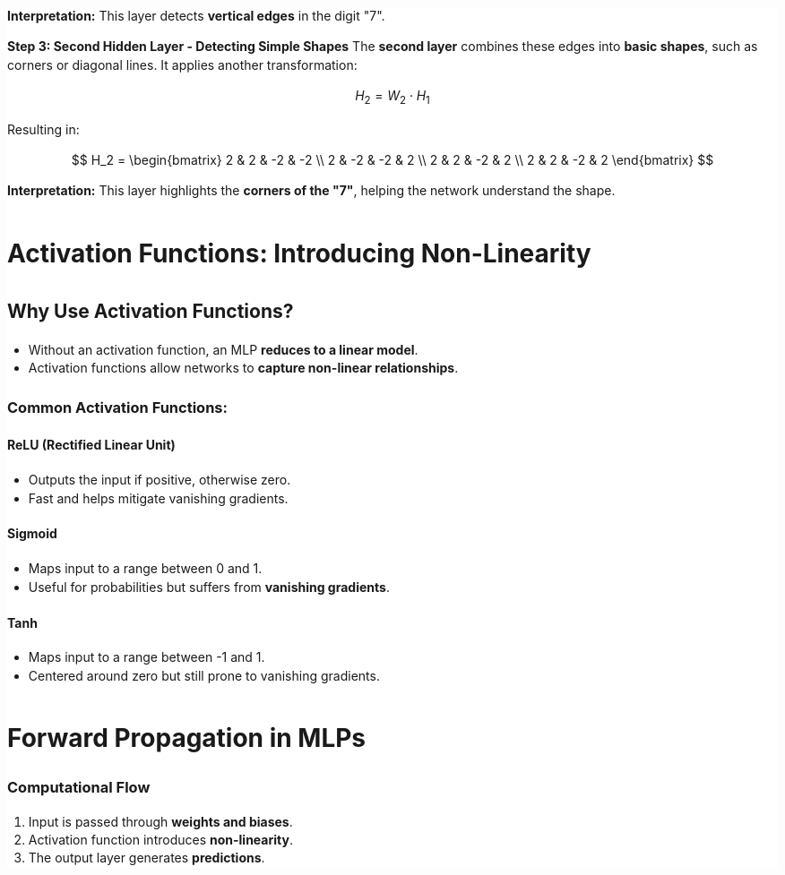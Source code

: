 **Interpretation:** This layer detects **vertical edges** in the digit "7".

**Step 3: Second Hidden Layer - Detecting Simple Shapes**
The **second layer** combines these edges into **basic shapes**, such as corners or diagonal lines. It applies another transformation:

$$
H_2 = W_2 \cdot H_1
$$

Resulting in:

$$
H_2 =
\begin{bmatrix}
2 & 2 & -2 & -2 \\
2 & -2 & -2 & 2 \\
2 & 2 & -2 & 2 \\
2 & 2 & -2 & 2
\end{bmatrix}
$$

**Interpretation:** This layer highlights the **corners of the "7"**, helping the network understand the shape.

# Activation Functions: Introducing Non-Linearity

## Why Use Activation Functions?
- Without an activation function, an MLP **reduces to a linear model**.
- Activation functions allow networks to **capture non-linear relationships**.

### Common Activation Functions:

#### **ReLU (Rectified Linear Unit)**
- Outputs the input if positive, otherwise zero.
- Fast and helps mitigate vanishing gradients.

#### **Sigmoid**
- Maps input to a range between 0 and 1.
- Useful for probabilities but suffers from **vanishing gradients**.

#### **Tanh**
- Maps input to a range between -1 and 1.
- Centered around zero but still prone to vanishing gradients.

# Forward Propagation in MLPs

### **Computational Flow**
1. Input is passed through **weights and biases**.
2. Activation function introduces **non-linearity**.
3. The output layer generates **predictions**.
